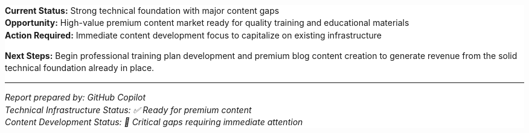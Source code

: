 **Current Status:** Strong technical foundation with major content gaps  
**Opportunity:** High-value premium content market ready for quality training and educational materials  
**Action Required:** Immediate content development focus to capitalize on existing infrastructure  

**Next Steps:** Begin professional training plan development and premium blog content creation to generate revenue from the solid technical foundation already in place.

---

*Report prepared by: GitHub Copilot*  
*Technical Infrastructure Status: ✅ Ready for premium content*  
*Content Development Status: 🚨 Critical gaps requiring immediate attention*
